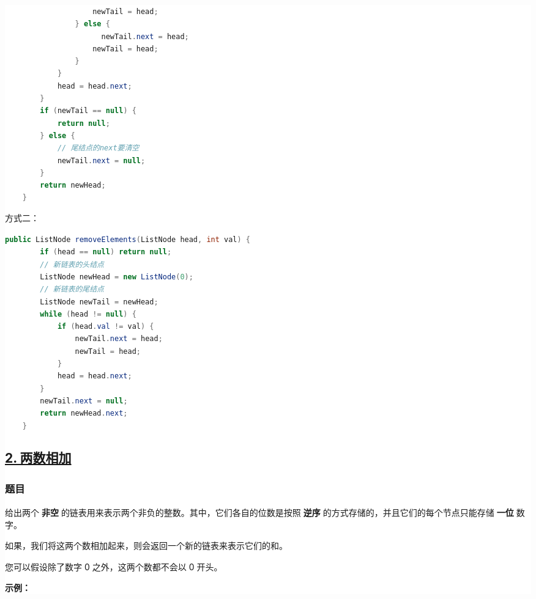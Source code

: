 ```java
					newTail = head;
				} else {
                      newTail.next = head;
					newTail = head;
				}
			}
			head = head.next;
		}
		if (newTail == null) {
			return null;
		} else {
			// 尾结点的next要清空
			newTail.next = null;
		}
		return newHead;
	}
```

方式二：

```java
public ListNode removeElements(ListNode head, int val) {
		if (head == null) return null;
		// 新链表的头结点
		ListNode newHead = new ListNode(0);
		// 新链表的尾结点
		ListNode newTail = newHead;
		while (head != null) {
			if (head.val != val) {
				newTail.next = head;
				newTail = head;
			}
			head = head.next;
		}
		newTail.next = null;
		return newHead.next;
	}
```



## [2. 两数相加](https://leetcode-cn.com/problems/add-two-numbers/)

### 题目

给出两个 **非空** 的链表用来表示两个非负的整数。其中，它们各自的位数是按照 **逆序** 的方式存储的，并且它们的每个节点只能存储 **一位** 数字。

如果，我们将这两个数相加起来，则会返回一个新的链表来表示它们的和。

您可以假设除了数字 0 之外，这两个数都不会以 0 开头。

**示例：**
